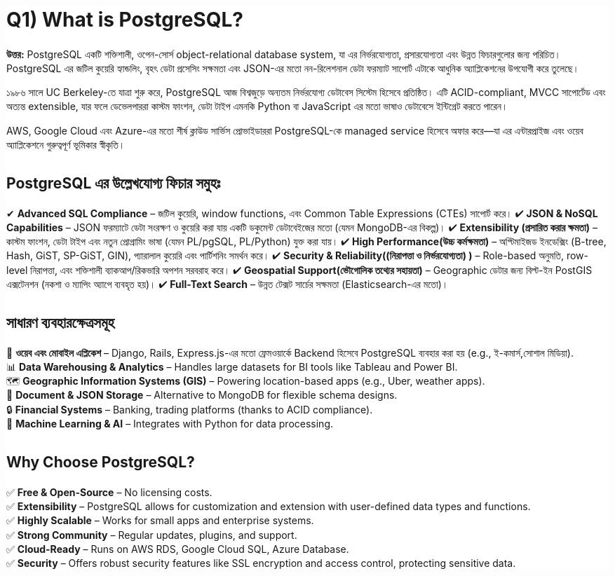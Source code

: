 # Q1) What is PostgreSQL?

**উত্তর:** PostgreSQL একটি শক্তিশালী, ওপেন-সোর্স object-relational database system, যা এর নির্ভরযোগ্যতা, প্রসারযোগ্যতা এবং উন্নত ফিচারগুলোর জন্য পরিচিত। PostgreSQL এর জটিল কুয়েরি হ্যান্ডলিং, বৃহৎ ডেটা প্রসেসিং সক্ষমতা এবং JSON-এর মতো নন-রিলেশনাল ডেটা ফরম্যাট সাপোর্ট এটাকে আধুনিক অ্যাপ্লিকেশনের উপযোগী করে তুলেছে।

১৯৮৬ সালে UC Berkeley-তে যাত্রা শুরু করে, PostgreSQL আজ বিশ্বজুড়ে অন্যতম নির্ভরযোগ্য ডেটাবেস সিস্টেম হিসেবে প্রতিষ্ঠিত। এটি ACID-compliant, MVCC সাপোর্টেড এবং অত্যন্ত extensible, যার ফলে ডেভেলপাররা কাস্টম ফাংশন, ডেটা টাইপ এমনকি Python বা JavaScript এর মতো ভাষাও ডেটাবেসে ইন্টিগ্রেট করতে পারেন।

AWS, Google Cloud এবং Azure-এর মতো শীর্ষ ক্লাউড সার্ভিস প্রোভাইডাররা PostgreSQL-কে managed service হিসেবে অফার করে—যা এর এন্টারপ্রাইজ এবং ওয়েব অ্যাপ্লিকেশনে গুরুত্বপূর্ণ ভূমিকার স্বীকৃতি।

## PostgreSQL এর উল্লেখযোগ্য ফিচার সমুহঃ

✔ **Advanced SQL Compliance** – জটিল কুয়েরি, window functions, এবং Common Table Expressions (CTEs) সাপোর্ট করে।
✔ **JSON & NoSQL Capabilities** – JSON ফরম্যাটে ডেটা সংরক্ষণ ও কুয়েরি করা যায় একটি ডকুমেন্ট ডেটাবেইজের মতো (যেমন MongoDB-এর বিকল্প)।
✔ **Extensibility (প্রসারিত করার ক্ষমতা)** – কাস্টম ফাংশন, ডেটা টাইপ এবং নতুন প্রোগ্রামিং ভাষা (যেমন PL/pgSQL, PL/Python) যুক্ত করা যায়।
✔ **High Performance(উচ্চ কর্মক্ষমতা)** – অপ্টিমাইজড ইনডেক্সিং (B-tree, Hash, GiST, SP-GiST, GIN), প্যারালাল কুয়েরি এবং পার্টিশনিং সমর্থন করে।
✔ **Security & Reliability((নিরাপত্তা ও নির্ভরযোগ্যতা) )** – Role-based অনুমতি, row-level নিরাপত্তা, এবং শক্তিশালী ব্যাকআপ/রিকভারি অপশন সরবরাহ করে।
✔ **Geospatial Support(ভৌগোলিক তথ্যের সহায়তা)** – Geographic ডেটার জন্য বিল্ট-ইন PostGIS এক্সটেনশন (নকশা ও ম্যাপিং অ্যাপে ব্যবহৃত হয়)।
✔ **Full-Text Search** – উন্নত টেক্সট সার্চের সক্ষমতা (Elasticsearch-এর মতো)।

## সাধারণ ব্যবহারক্ষেত্রসমূহ

🚀 **ওয়েব এবং মোবাইল এপ্লিকেশ** – Django, Rails, Express.js-এর মতো ফ্রেমওয়ার্কে Backend হিসেবে PostgreSQL ব্যবহার করা হয় (e.g., ই-কমার্স,সোশাল মিডিয়া).  
📊 **Data Warehousing & Analytics** – Handles large datasets for BI tools like Tableau and Power BI.  
🗺 **Geographic Information Systems (GIS)** – Powering location-based apps (e.g., Uber, weather apps).  
📝 **Document & JSON Storage** – Alternative to MongoDB for flexible schema designs.  
🔒 **Financial Systems** – Banking, trading platforms (thanks to ACID compliance).  
🤖 **Machine Learning & AI** – Integrates with Python for data processing.

## Why Choose PostgreSQL?

✅ **Free & Open-Source** – No licensing costs.  
✅ **Extensibility** – PostgreSQL allows for customization and extension with user-defined data types and functions.  
✅ **Highly Scalable** – Works for small apps and enterprise systems.  
✅ **Strong Community** – Regular updates, plugins, and support.  
✅ **Cloud-Ready** – Runs on AWS RDS, Google Cloud SQL, Azure Database.  
✅ **Security** – Offers robust security features like SSL encryption and access control, protecting sensitive data.
